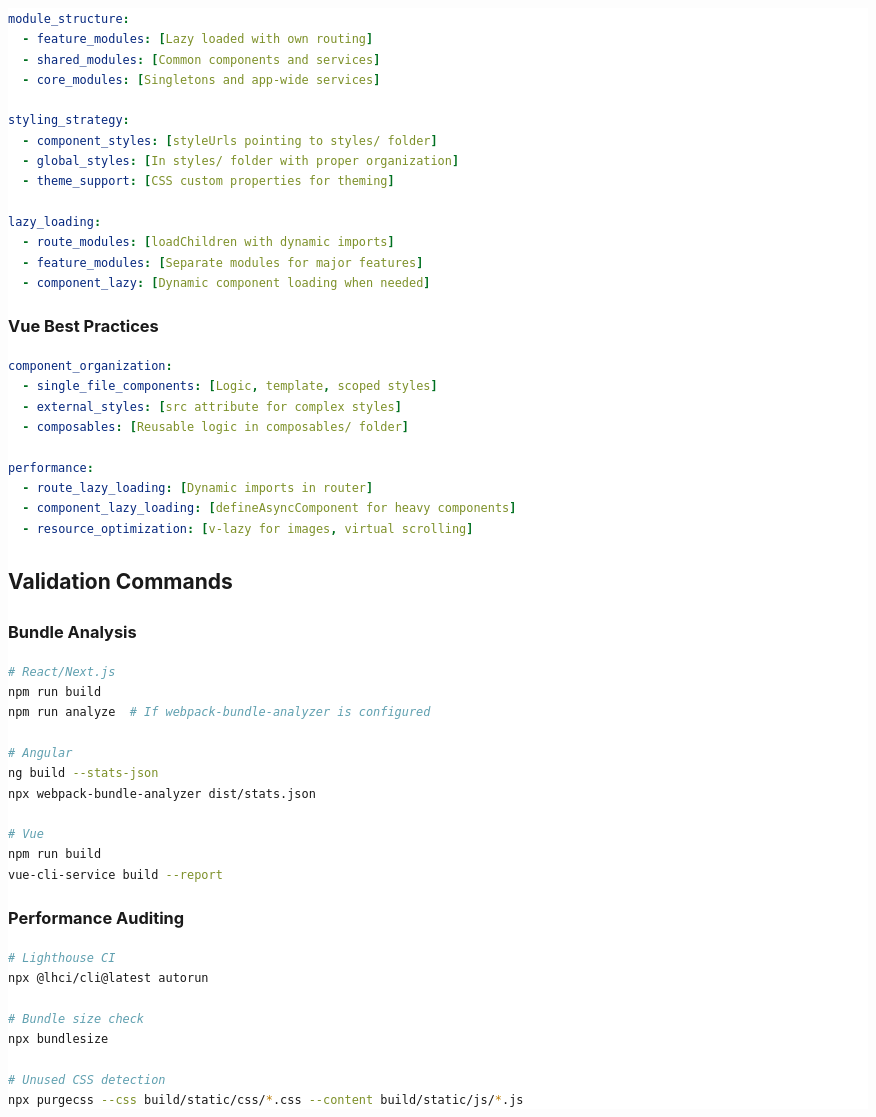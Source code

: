 ```yaml
module_structure:
  - feature_modules: [Lazy loaded with own routing]
  - shared_modules: [Common components and services]
  - core_modules: [Singletons and app-wide services]

styling_strategy:
  - component_styles: [styleUrls pointing to styles/ folder]
  - global_styles: [In styles/ folder with proper organization]
  - theme_support: [CSS custom properties for theming]

lazy_loading:
  - route_modules: [loadChildren with dynamic imports]
  - feature_modules: [Separate modules for major features]
  - component_lazy: [Dynamic component loading when needed]
```

### Vue Best Practices

```yaml
component_organization:
  - single_file_components: [Logic, template, scoped styles]
  - external_styles: [src attribute for complex styles]
  - composables: [Reusable logic in composables/ folder]

performance:
  - route_lazy_loading: [Dynamic imports in router]
  - component_lazy_loading: [defineAsyncComponent for heavy components]
  - resource_optimization: [v-lazy for images, virtual scrolling]
```

## Validation Commands

### Bundle Analysis

```bash
# React/Next.js
npm run build
npm run analyze  # If webpack-bundle-analyzer is configured

# Angular
ng build --stats-json
npx webpack-bundle-analyzer dist/stats.json

# Vue
npm run build
vue-cli-service build --report
```

### Performance Auditing

```bash
# Lighthouse CI
npx @lhci/cli@latest autorun

# Bundle size check
npx bundlesize

# Unused CSS detection
npx purgecss --css build/static/css/*.css --content build/static/js/*.js
```
